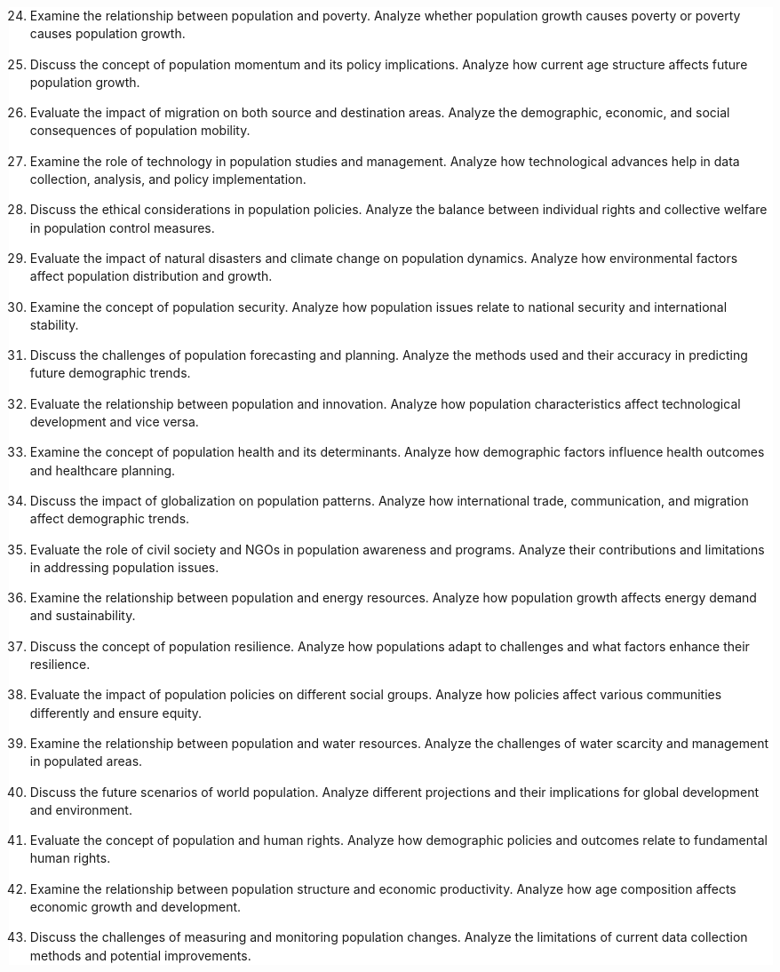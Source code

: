 24. Examine the relationship between population and poverty. Analyze whether population growth causes poverty or poverty causes population growth.

25. Discuss the concept of population momentum and its policy implications. Analyze how current age structure affects future population growth.

26. Evaluate the impact of migration on both source and destination areas. Analyze the demographic, economic, and social consequences of population mobility.

27. Examine the role of technology in population studies and management. Analyze how technological advances help in data collection, analysis, and policy implementation.

28. Discuss the ethical considerations in population policies. Analyze the balance between individual rights and collective welfare in population control measures.

29. Evaluate the impact of natural disasters and climate change on population dynamics. Analyze how environmental factors affect population distribution and growth.

30. Examine the concept of population security. Analyze how population issues relate to national security and international stability.

31. Discuss the challenges of population forecasting and planning. Analyze the methods used and their accuracy in predicting future demographic trends.

32. Evaluate the relationship between population and innovation. Analyze how population characteristics affect technological development and vice versa.

33. Examine the concept of population health and its determinants. Analyze how demographic factors influence health outcomes and healthcare planning.

34. Discuss the impact of globalization on population patterns. Analyze how international trade, communication, and migration affect demographic trends.

35. Evaluate the role of civil society and NGOs in population awareness and programs. Analyze their contributions and limitations in addressing population issues.

36. Examine the relationship between population and energy resources. Analyze how population growth affects energy demand and sustainability.

37. Discuss the concept of population resilience. Analyze how populations adapt to challenges and what factors enhance their resilience.

38. Evaluate the impact of population policies on different social groups. Analyze how policies affect various communities differently and ensure equity.

39. Examine the relationship between population and water resources. Analyze the challenges of water scarcity and management in populated areas.

40. Discuss the future scenarios of world population. Analyze different projections and their implications for global development and environment.

41. Evaluate the concept of population and human rights. Analyze how demographic policies and outcomes relate to fundamental human rights.

42. Examine the relationship between population structure and economic productivity. Analyze how age composition affects economic growth and development.

43. Discuss the challenges of measuring and monitoring population changes. Analyze the limitations of current data collection methods and potential improvements.
